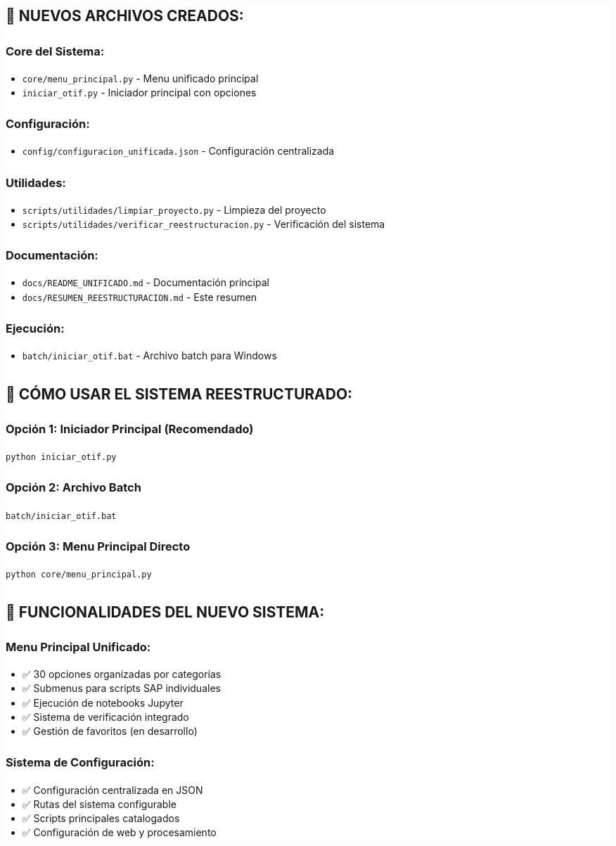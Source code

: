 ## 🎯 **NUEVOS ARCHIVOS CREADOS:**

### **Core del Sistema:**
- `core/menu_principal.py` - Menu unificado principal
- `iniciar_otif.py` - Iniciador principal con opciones

### **Configuración:**
- `config/configuracion_unificada.json` - Configuración centralizada

### **Utilidades:**
- `scripts/utilidades/limpiar_proyecto.py` - Limpieza del proyecto
- `scripts/utilidades/verificar_reestructuracion.py` - Verificación del sistema

### **Documentación:**
- `docs/README_UNIFICADO.md` - Documentación principal
- `docs/RESUMEN_REESTRUCTURACION.md` - Este resumen

### **Ejecución:**
- `batch/iniciar_otif.bat` - Archivo batch para Windows

## 🚀 **CÓMO USAR EL SISTEMA REESTRUCTURADO:**

### **Opción 1: Iniciador Principal (Recomendado)**
```bash
python iniciar_otif.py
```

### **Opción 2: Archivo Batch**
```bash
batch/iniciar_otif.bat
```

### **Opción 3: Menu Principal Directo**
```bash
python core/menu_principal.py
```

## 🔧 **FUNCIONALIDADES DEL NUEVO SISTEMA:**

### **Menu Principal Unificado:**
- ✅ 30 opciones organizadas por categorías
- ✅ Submenus para scripts SAP individuales
- ✅ Ejecución de notebooks Jupyter
- ✅ Sistema de verificación integrado
- ✅ Gestión de favoritos (en desarrollo)

### **Sistema de Configuración:**
- ✅ Configuración centralizada en JSON
- ✅ Rutas del sistema configurable
- ✅ Scripts principales catalogados
- ✅ Configuración de web y procesamiento
